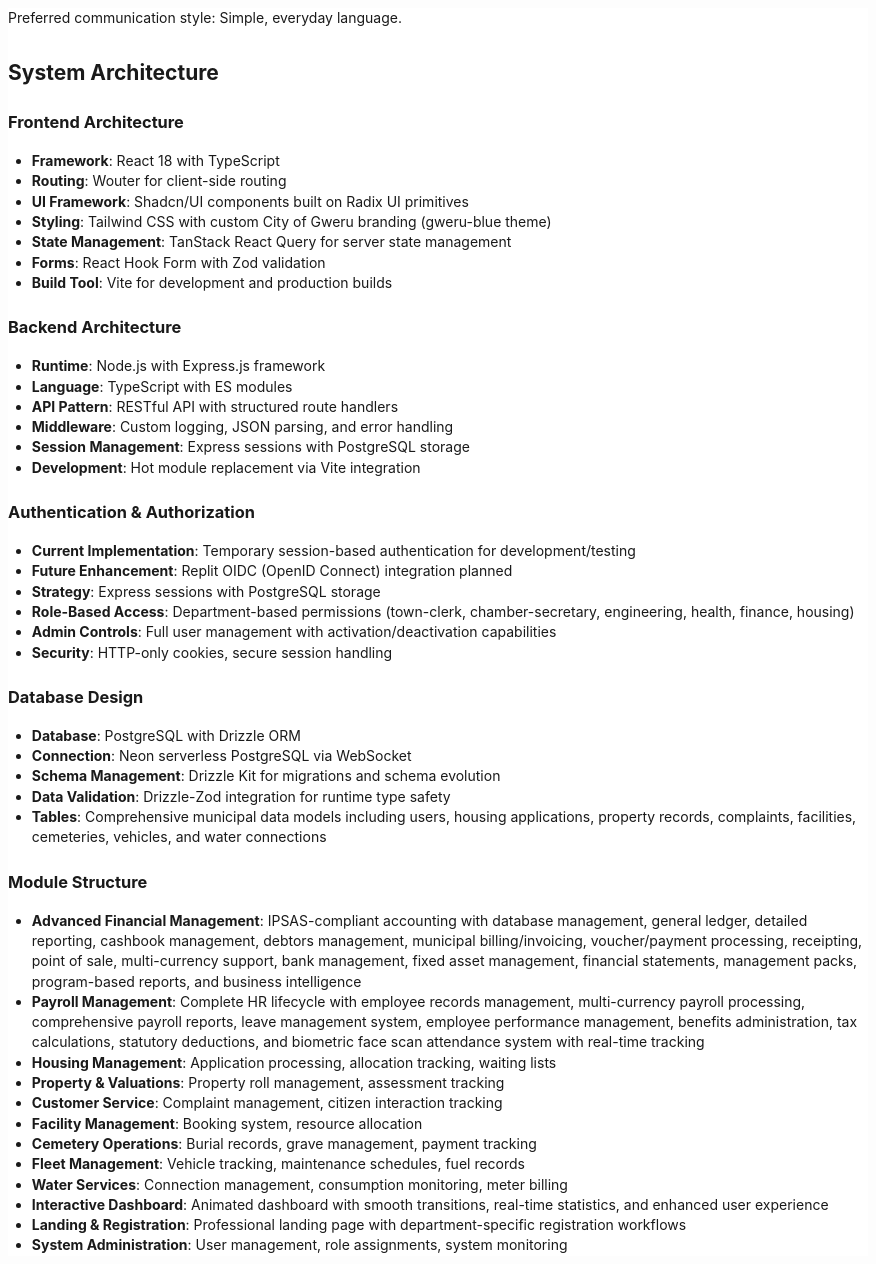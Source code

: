 Preferred communication style: Simple, everyday language.

## System Architecture

### Frontend Architecture
- **Framework**: React 18 with TypeScript
- **Routing**: Wouter for client-side routing
- **UI Framework**: Shadcn/UI components built on Radix UI primitives
- **Styling**: Tailwind CSS with custom City of Gweru branding (gweru-blue theme)
- **State Management**: TanStack React Query for server state management
- **Forms**: React Hook Form with Zod validation
- **Build Tool**: Vite for development and production builds

### Backend Architecture
- **Runtime**: Node.js with Express.js framework
- **Language**: TypeScript with ES modules
- **API Pattern**: RESTful API with structured route handlers
- **Middleware**: Custom logging, JSON parsing, and error handling
- **Session Management**: Express sessions with PostgreSQL storage
- **Development**: Hot module replacement via Vite integration

### Authentication & Authorization
- **Current Implementation**: Temporary session-based authentication for development/testing
- **Future Enhancement**: Replit OIDC (OpenID Connect) integration planned
- **Strategy**: Express sessions with PostgreSQL storage
- **Role-Based Access**: Department-based permissions (town-clerk, chamber-secretary, engineering, health, finance, housing)
- **Admin Controls**: Full user management with activation/deactivation capabilities
- **Security**: HTTP-only cookies, secure session handling

### Database Design
- **Database**: PostgreSQL with Drizzle ORM
- **Connection**: Neon serverless PostgreSQL via WebSocket
- **Schema Management**: Drizzle Kit for migrations and schema evolution
- **Data Validation**: Drizzle-Zod integration for runtime type safety
- **Tables**: Comprehensive municipal data models including users, housing applications, property records, complaints, facilities, cemeteries, vehicles, and water connections

### Module Structure
- **Advanced Financial Management**: IPSAS-compliant accounting with database management, general ledger, detailed reporting, cashbook management, debtors management, municipal billing/invoicing, voucher/payment processing, receipting, point of sale, multi-currency support, bank management, fixed asset management, financial statements, management packs, program-based reports, and business intelligence
- **Payroll Management**: Complete HR lifecycle with employee records management, multi-currency payroll processing, comprehensive payroll reports, leave management system, employee performance management, benefits administration, tax calculations, statutory deductions, and biometric face scan attendance system with real-time tracking
- **Housing Management**: Application processing, allocation tracking, waiting lists
- **Property & Valuations**: Property roll management, assessment tracking
- **Customer Service**: Complaint management, citizen interaction tracking
- **Facility Management**: Booking system, resource allocation
- **Cemetery Operations**: Burial records, grave management, payment tracking
- **Fleet Management**: Vehicle tracking, maintenance schedules, fuel records
- **Water Services**: Connection management, consumption monitoring, meter billing
- **Interactive Dashboard**: Animated dashboard with smooth transitions, real-time statistics, and enhanced user experience
- **Landing & Registration**: Professional landing page with department-specific registration workflows
- **System Administration**: User management, role assignments, system monitoring
